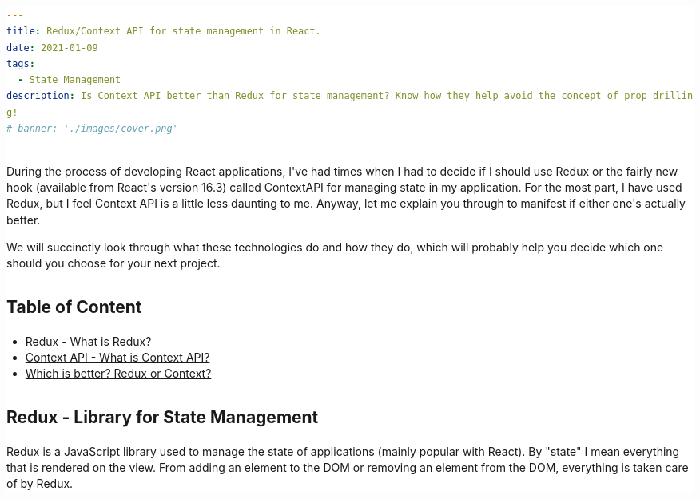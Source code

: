 ```yaml
---
title: Redux/Context API for state management in React.
date: 2021-01-09
tags:
  - State Management
description: Is Context API better than Redux for state management? Know how they help avoid the concept of prop drilling!
# banner: './images/cover.png'
---
```


During the process of developing React applications, I've had times when I had to decide if I should use Redux or the fairly new hook (available from React's version 16.3) called ContextAPI for managing state in my application. For the most part, I have used Redux, but I feel Context API is a little less daunting to me. Anyway, let me explain you through to manifest if either one's actually better.

We will succinctly look through what these technologies do and how they do, which will probably help you decide which one should you choose for your next project.

## Table of Content

- [Redux - What is Redux?](#redux)
- [Context API - What is Context API?](#context)
- [Which is better? Redux or Context?](#better)

## <a name="redux">Redux - Library for State Management</a>

Redux is a JavaScript library used to manage the state of applications (mainly popular with React). By "state" I mean everything that is rendered on the view. From adding an element to the DOM or removing an element from the DOM, everything is taken care of by Redux.

<div className="Image__Small">